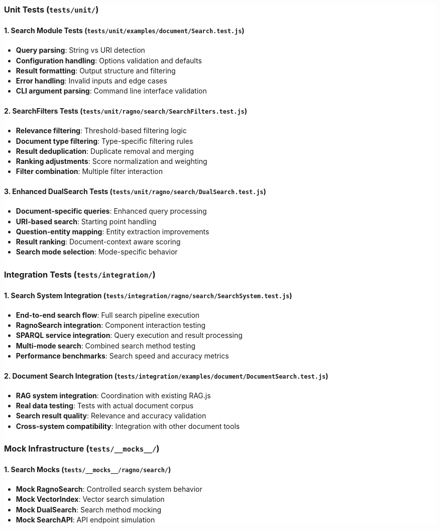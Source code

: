 ### Unit Tests (`tests/unit/`)

#### 1. Search Module Tests (`tests/unit/examples/document/Search.test.js`)
- **Query parsing**: String vs URI detection
- **Configuration handling**: Options validation and defaults
- **Result formatting**: Output structure and filtering
- **Error handling**: Invalid inputs and edge cases
- **CLI argument parsing**: Command line interface validation

#### 2. SearchFilters Tests (`tests/unit/ragno/search/SearchFilters.test.js`)
- **Relevance filtering**: Threshold-based filtering logic
- **Document type filtering**: Type-specific filtering rules
- **Result deduplication**: Duplicate removal and merging
- **Ranking adjustments**: Score normalization and weighting
- **Filter combination**: Multiple filter interaction

#### 3. Enhanced DualSearch Tests (`tests/unit/ragno/search/DualSearch.test.js`)
- **Document-specific queries**: Enhanced query processing
- **URI-based search**: Starting point handling
- **Question-entity mapping**: Entity extraction improvements
- **Result ranking**: Document-context aware scoring
- **Search mode selection**: Mode-specific behavior

### Integration Tests (`tests/integration/`)

#### 1. Search System Integration (`tests/integration/ragno/search/SearchSystem.test.js`)
- **End-to-end search flow**: Full search pipeline execution
- **RagnoSearch integration**: Component interaction testing
- **SPARQL service integration**: Query execution and result processing
- **Multi-mode search**: Combined search method testing
- **Performance benchmarks**: Search speed and accuracy metrics

#### 2. Document Search Integration (`tests/integration/examples/document/DocumentSearch.test.js`)
- **RAG system integration**: Coordination with existing RAG.js
- **Real data testing**: Tests with actual document corpus
- **Search result quality**: Relevance and accuracy validation
- **Cross-system compatibility**: Integration with other document tools

### Mock Infrastructure (`tests/__mocks__/`)

#### 1. Search Mocks (`tests/__mocks__/ragno/search/`)
- **Mock RagnoSearch**: Controlled search system behavior
- **Mock VectorIndex**: Vector search simulation
- **Mock DualSearch**: Search method mocking
- **Mock SearchAPI**: API endpoint simulation
